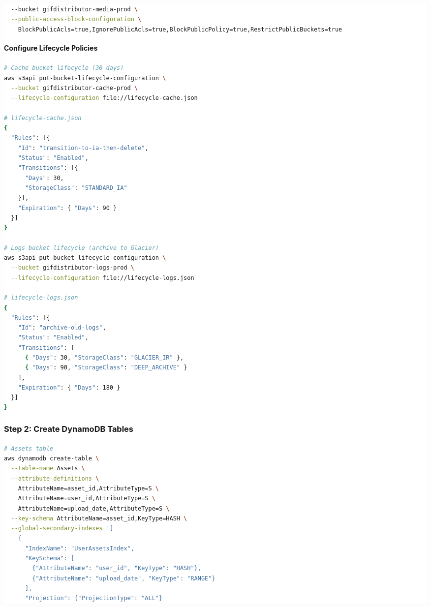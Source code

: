 ```bash
  --bucket gifdistributor-media-prod \
  --public-access-block-configuration \
    BlockPublicAcls=true,IgnorePublicAcls=true,BlockPublicPolicy=true,RestrictPublicBuckets=true
```

#### Configure Lifecycle Policies

```bash
# Cache bucket lifecycle (30 days)
aws s3api put-bucket-lifecycle-configuration \
  --bucket gifdistributor-cache-prod \
  --lifecycle-configuration file://lifecycle-cache.json

# lifecycle-cache.json
{
  "Rules": [{
    "Id": "transition-to-ia-then-delete",
    "Status": "Enabled",
    "Transitions": [{
      "Days": 30,
      "StorageClass": "STANDARD_IA"
    }],
    "Expiration": { "Days": 90 }
  }]
}

# Logs bucket lifecycle (archive to Glacier)
aws s3api put-bucket-lifecycle-configuration \
  --bucket gifdistributor-logs-prod \
  --lifecycle-configuration file://lifecycle-logs.json

# lifecycle-logs.json
{
  "Rules": [{
    "Id": "archive-old-logs",
    "Status": "Enabled",
    "Transitions": [
      { "Days": 30, "StorageClass": "GLACIER_IR" },
      { "Days": 90, "StorageClass": "DEEP_ARCHIVE" }
    ],
    "Expiration": { "Days": 180 }
  }]
}
```

### Step 2: Create DynamoDB Tables

```bash
# Assets table
aws dynamodb create-table \
  --table-name Assets \
  --attribute-definitions \
    AttributeName=asset_id,AttributeType=S \
    AttributeName=user_id,AttributeType=S \
    AttributeName=upload_date,AttributeType=S \
  --key-schema AttributeName=asset_id,KeyType=HASH \
  --global-secondary-indexes '[
    {
      "IndexName": "UserAssetsIndex",
      "KeySchema": [
        {"AttributeName": "user_id", "KeyType": "HASH"},
        {"AttributeName": "upload_date", "KeyType": "RANGE"}
      ],
      "Projection": {"ProjectionType": "ALL"}
```